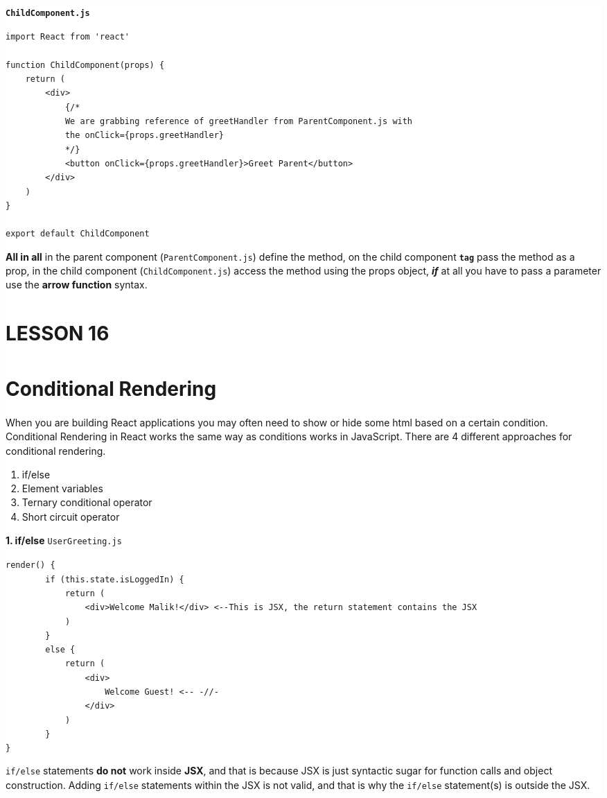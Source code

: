 **`ChildComponent.js`**
```
import React from 'react'

function ChildComponent(props) {
    return (
        <div>
            {/* 
            We are grabbing reference of greetHandler from ParentComponent.js with 
            the onClick={props.greetHandler}
            */}
            <button onClick={props.greetHandler}>Greet Parent</button>
        </div>
    )
}

export default ChildComponent
```

**All in all** in the parent component (`ParentComponent.js`) define the method, on the child component **`tag`** pass the method as a prop, in the child component (`ChildComponent.js`) access the method using the props object, ***if*** at all you have to pass a parameter use the **arrow function** syntax. 

# LESSON 16
# Conditional Rendering
When you are building React applications you may often need to show or hide some html based on a certain condition. Conditional Rendering in React works the same way as conditions works in JavaScript.
There are 4 different approaches for conditional rendering.

1. if/else
2. Element variables
3. Ternary conditional operator 
4. Short circuit operator

**1. if/else**
`UserGreeting.js`
```
render() {
        if (this.state.isLoggedIn) {
            return (
                <div>Welcome Malik!</div> <--This is JSX, the return statement contains the JSX
            )
        }
        else {
            return (
                <div>
                    Welcome Guest! <-- -//-
                </div>
            )
        }
}
```
`if/else` statements **do not** work inside **JSX**, and that is because JSX is just syntactic sugar for function calls and object construction. Adding `if/else` statements within the JSX is not valid, and that is why the `if/else` statement(s) is outside the JSX.
